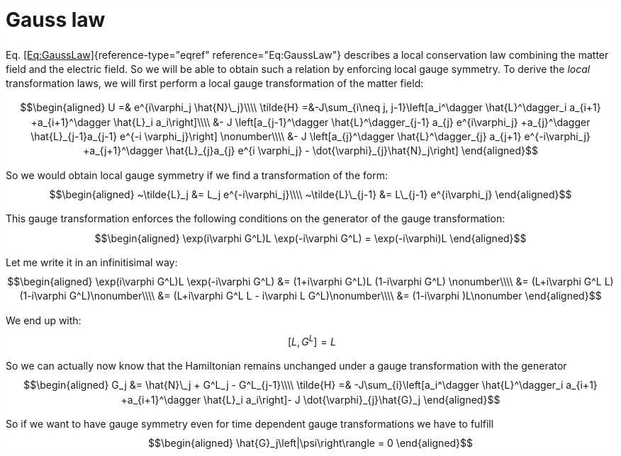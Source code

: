 # Gauss law

Eq. [\[Eq:GaussLaw\]](#Eq:GaussLaw){reference-type="eqref"
reference="Eq:GaussLaw"} describes a local conservation law combining
the matter field and the electric field. So we will be able to obtain
such a relation by enforcing local gauge symmetry. To derive the *local*
transformation laws, we will first perform a local gauge transformation
of the matter field:

$$\begin{aligned}
U =& e^{i\varphi_j \hat{N}\_j}\\\\
\tilde{H} =&-J\sum_{i\neq j, j-1}\left[a_i^\dagger \hat{L}^\dagger_i a_{i+1} +a_{i+1}^\dagger \hat{L}_i a_i\right]\\\\
  &- J \left[a_{j-1}^\dagger \hat{L}^\dagger_{j-1} a_{j} e^{i\varphi_j} +a_{j}^\dagger \hat{L}_{j-1}a_{j-1} e^{-i \varphi_j}\right]  \nonumber\\\\
  &- J \left[a_{j}^\dagger \hat{L}^\dagger_{j} a_{j+1} e^{-i\varphi_j} +a_{j+1}^\dagger \hat{L}_{j}a_{j} e^{i \varphi_j} - \dot{\varphi}_{j}\hat{N}_j\right]
\end{aligned}$$

So we would obtain local gauge symmetry if we find a transformation of
the form:
$$\begin{aligned}
 ~\tilde{L}_j &= L_j e^{-i\varphi_j}\\\\
 ~\tilde{L}\_{j-1} &= L\_{j-1} e^{i\varphi_j}
\end{aligned}$$

This gauge transformation enforces the following
conditions on the generator of the gauge transformation:
$$\begin{aligned}
\exp(i\varphi G^L)L \exp(-i\varphi G^L) = \exp(-i\varphi)L
\end{aligned}$$

Let me write it in an infinitisimal way:
$$\begin{aligned}
\exp(i\varphi G^L)L \exp(-i\varphi G^L)  &= (1+i\varphi G^L)L (1-i\varphi G^L) \nonumber\\\\
&= (L+i\varphi G^L L) (1-i\varphi G^L)\nonumber\\\\
&= (L+i\varphi G^L L - i\varphi L G^L)\nonumber\\\\
&= (1-i\varphi )L\nonumber
\end{aligned}$$

We end up with:
$$\label{Eq:CommLinkOps}
~[L,G^L] = L$$

So we can actually now know that the Hamiltonian remains unchanged under a gauge transformation with the generator $$\begin{aligned}
G_j &= \hat{N}\_j + G^L_j - G^L_{j-1}\\\\
 \tilde{H} =& -J\sum_{i}\left[a_i^\dagger \hat{L}^\dagger_i a_{i+1} +a_{i+1}^\dagger \hat{L}_i a_i\right]- J \dot{\varphi}_{j}\hat{G}_j
 \end{aligned}$$

So if we want to have gauge symmetry even for time dependent gauge
transformations we have to fulfill
$$\begin{aligned}
\hat{G}_j\left|\psi\right\rangle = 0
\end{aligned}$$


[^1]: If I am wrong about this part, please tell me.
[^2]: If you do not speak french, this lecture series might be a good
[^3]: While we obtained here the right equations of motion for the
[^4]: Kudos to Torsten Zache for this part.
[^5]: **Attention:** From Eq.
[^6]: What do we learn from that ? Does the theorist agree ?